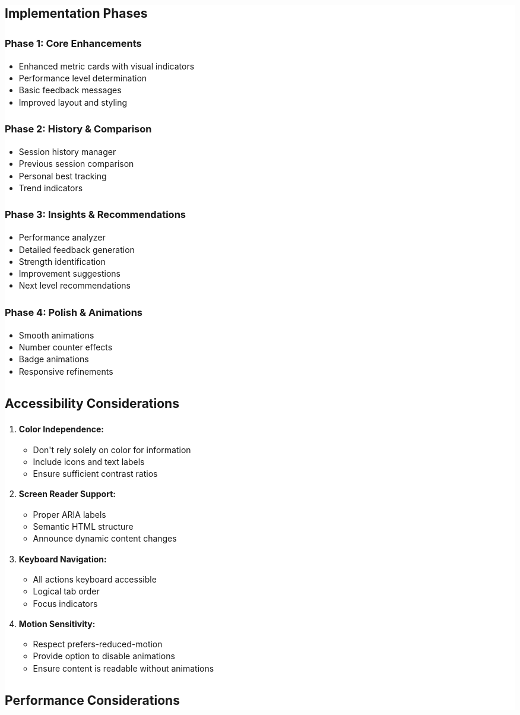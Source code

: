 ## Implementation Phases

### Phase 1: Core Enhancements
- Enhanced metric cards with visual indicators
- Performance level determination
- Basic feedback messages
- Improved layout and styling

### Phase 2: History & Comparison
- Session history manager
- Previous session comparison
- Personal best tracking
- Trend indicators

### Phase 3: Insights & Recommendations
- Performance analyzer
- Detailed feedback generation
- Strength identification
- Improvement suggestions
- Next level recommendations

### Phase 4: Polish & Animations
- Smooth animations
- Number counter effects
- Badge animations
- Responsive refinements

## Accessibility Considerations

1. **Color Independence:**
   - Don't rely solely on color for information
   - Include icons and text labels
   - Ensure sufficient contrast ratios

2. **Screen Reader Support:**
   - Proper ARIA labels
   - Semantic HTML structure
   - Announce dynamic content changes

3. **Keyboard Navigation:**
   - All actions keyboard accessible
   - Logical tab order
   - Focus indicators

4. **Motion Sensitivity:**
   - Respect prefers-reduced-motion
   - Provide option to disable animations
   - Ensure content is readable without animations

## Performance Considerations
